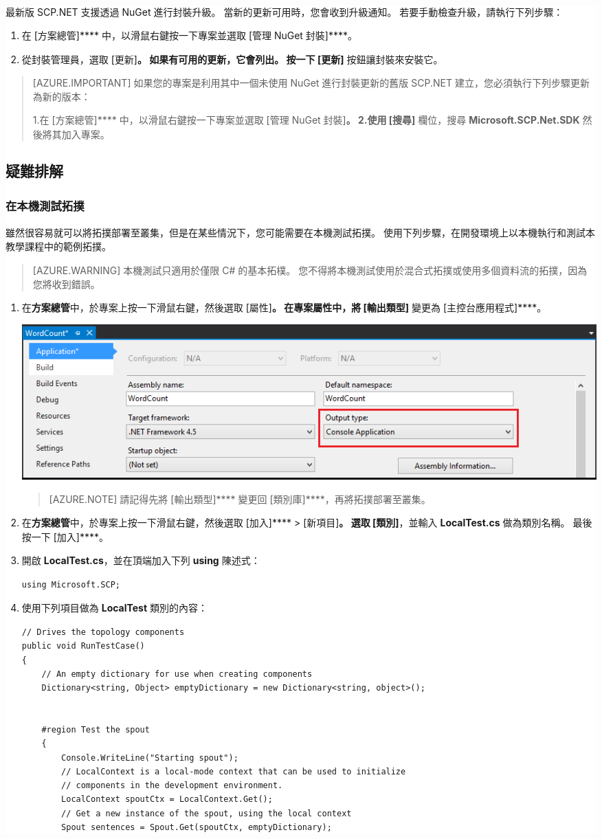 最新版 SCP.NET 支援透過 NuGet 進行封裝升級。 當新的更新可用時，您會收到升級通知。 若要手動檢查升級，請執行下列步驟：

1. 在 [方案總管]**** 中，以滑鼠右鍵按一下專案並選取 [管理 NuGet 封裝]****。

2. 從封裝管理員，選取 [更新]****。 如果有可用的更新，它會列出。 按一下 [更新]**** 按鈕讓封裝來安裝它。

> [AZURE.IMPORTANT] 如果您的專案是利用其中一個未使用 NuGet 進行封裝更新的舊版 SCP.NET 建立，您必須執行下列步驟更新為新的版本：
>
> 1.在 [方案總管]**** 中，以滑鼠右鍵按一下專案並選取 [管理 NuGet 封裝]****。
> 2.使用 [搜尋]**** 欄位，搜尋 **Microsoft.SCP.Net.SDK** 然後將其加入專案。

## 疑難排解

### 在本機測試拓撲

雖然很容易就可以將拓撲部署至叢集，但是在某些情況下，您可能需要在本機測試拓撲。 使用下列步驟，在開發環境上以本機執行和測試本教學課程中的範例拓撲。
> [AZURE.WARNING] 本機測試只適用於僅限 C# 的基本拓樸。 您不得將本機測試使用於混合式拓撲或使用多個資料流的拓撲，因為您將收到錯誤。

1.  在**方案總管**中，於專案上按一下滑鼠右鍵，然後選取 [屬性]****。 在專案屬性中，將 [輸出類型]**** 變更為 [主控台應用程式]****。

    ![輸出類型](./media/hdinsight-storm-develop-csharp-visual-studio-topology/outputtype.png)
    > [AZURE.NOTE] 請記得先將 [輸出類型]**** 變更回 [類別庫]****，再將拓撲部署至叢集。

2.  在**方案總管**中，於專案上按一下滑鼠右鍵，然後選取 [加入]**** > [新項目]****。 選取 [類別]****，並輸入 **LocalTest.cs** 做為類別名稱。 最後按一下 [加入]****。

3.  開啟 **LocalTest.cs**，並在頂端加入下列 **using** 陳述式：

    ```
    using Microsoft.SCP;
    ```

4.  使用下列項目做為 **LocalTest** 類別的內容：

    ```
    // Drives the topology components
    public void RunTestCase()
    {
        // An empty dictionary for use when creating components
        Dictionary<string, Object> emptyDictionary = new Dictionary<string, object>();


        #region Test the spout
        {
            Console.WriteLine("Starting spout");
            // LocalContext is a local-mode context that can be used to initialize
            // components in the development environment.
            LocalContext spoutCtx = LocalContext.Get();
            // Get a new instance of the spout, using the local context
            Spout sentences = Spout.Get(spoutCtx, emptyDictionary);
